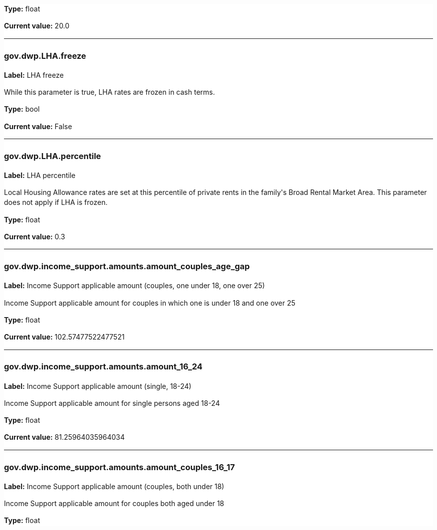 **Type:** float

**Current value:** 20.0

---

### gov.dwp.LHA.freeze
**Label:** LHA freeze

While this parameter is true, LHA rates are frozen in cash terms.

**Type:** bool

**Current value:** False

---

### gov.dwp.LHA.percentile
**Label:** LHA percentile

Local Housing Allowance rates are set at this percentile of private rents in the family's Broad Rental Market Area. This parameter does not apply if LHA is frozen.

**Type:** float

**Current value:** 0.3

---

### gov.dwp.income_support.amounts.amount_couples_age_gap
**Label:** Income Support applicable amount (couples, one under 18, one over 25)

Income Support applicable amount for couples in which one is under 18 and one over 25

**Type:** float

**Current value:** 102.57477522477521

---

### gov.dwp.income_support.amounts.amount_16_24
**Label:** Income Support applicable amount (single, 18-24)

Income Support applicable amount for single persons aged 18-24

**Type:** float

**Current value:** 81.25964035964034

---

### gov.dwp.income_support.amounts.amount_couples_16_17
**Label:** Income Support applicable amount (couples, both under 18)

Income Support applicable amount for couples both aged under 18

**Type:** float
